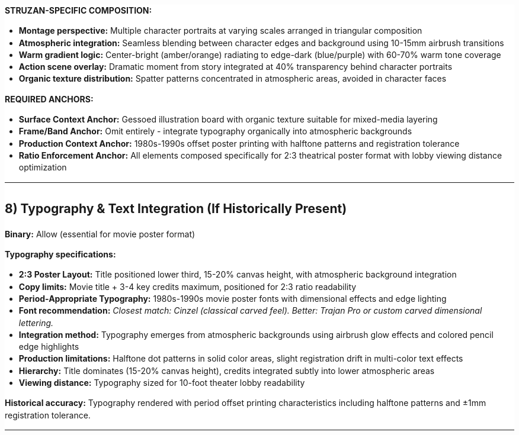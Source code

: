 **STRUZAN-SPECIFIC COMPOSITION:**

- **Montage perspective:** Multiple character portraits at varying scales arranged in triangular composition
- **Atmospheric integration:** Seamless blending between character edges and background using 10-15mm airbrush transitions
- **Warm gradient logic:** Center-bright (amber/orange) radiating to edge-dark (blue/purple) with 60-70% warm tone coverage
- **Action scene overlay:** Dramatic moment from story integrated at 40% transparency behind character portraits
- **Organic texture distribution:** Spatter patterns concentrated in atmospheric areas, avoided in character faces

**REQUIRED ANCHORS:**

- **Surface Context Anchor:** Gessoed illustration board with organic texture suitable for mixed-media layering
- **Frame/Band Anchor:** Omit entirely - integrate typography organically into atmospheric backgrounds
- **Production Context Anchor:** 1980s-1990s offset poster printing with halftone patterns and registration tolerance
- **Ratio Enforcement Anchor:** All elements composed specifically for 2:3 theatrical poster format with lobby viewing distance optimization

------

## 8) Typography & Text Integration (If Historically Present)

**Binary:** Allow (essential for movie poster format)

**Typography specifications:**

- **2:3 Poster Layout:** Title positioned lower third, 15-20% canvas height, with atmospheric background integration
- **Copy limits:** Movie title + 3-4 key credits maximum, positioned for 2:3 ratio readability
- **Period-Appropriate Typography:** 1980s-1990s movie poster fonts with dimensional effects and edge lighting
- **Font recommendation:** *Closest match: Cinzel (classical carved feel). Better: Trajan Pro or custom carved dimensional lettering.*
- **Integration method:** Typography emerges from atmospheric backgrounds using airbrush glow effects and colored pencil edge highlights
- **Production limitations:** Halftone dot patterns in solid color areas, slight registration drift in multi-color text effects
- **Hierarchy:** Title dominates (15-20% canvas height), credits integrated subtly into lower atmospheric areas
- **Viewing distance:** Typography sized for 10-foot theater lobby readability

**Historical accuracy:** Typography rendered with period offset printing characteristics including halftone patterns and ±1mm registration tolerance.

---
